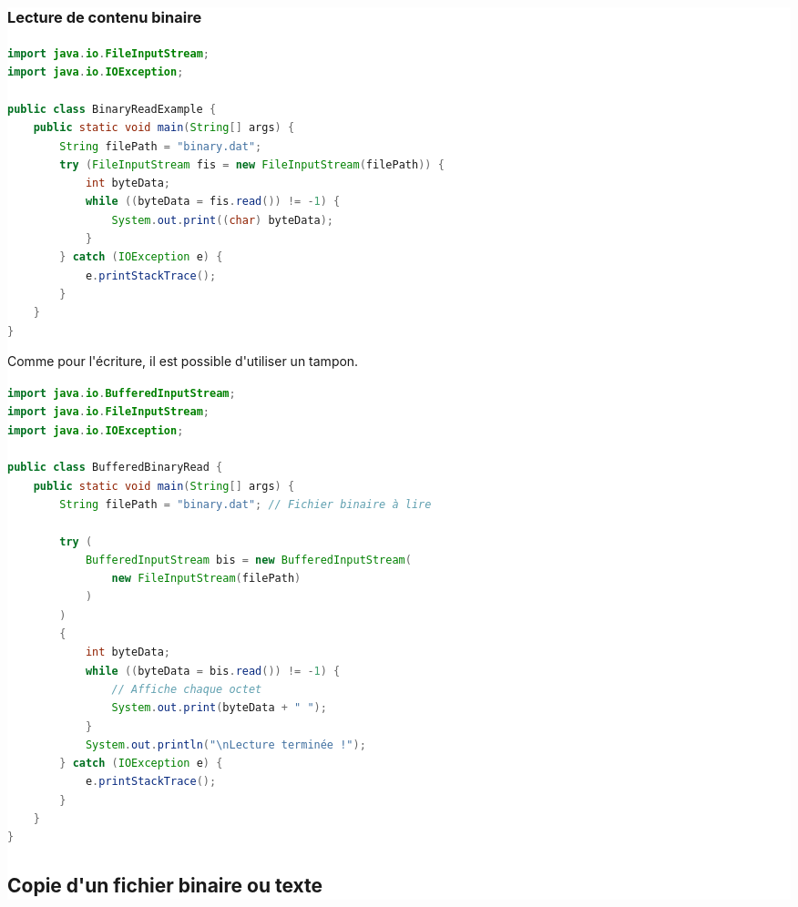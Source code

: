 ### Lecture de contenu binaire

```java
import java.io.FileInputStream;
import java.io.IOException;

public class BinaryReadExample {
    public static void main(String[] args) {
        String filePath = "binary.dat";
        try (FileInputStream fis = new FileInputStream(filePath)) {
            int byteData;
            while ((byteData = fis.read()) != -1) {
                System.out.print((char) byteData);
            }
        } catch (IOException e) {
            e.printStackTrace();
        }
    }
}

```

Comme pour l'écriture, il est possible d'utiliser un tampon.

```java
import java.io.BufferedInputStream;
import java.io.FileInputStream;
import java.io.IOException;

public class BufferedBinaryRead {
    public static void main(String[] args) {
        String filePath = "binary.dat"; // Fichier binaire à lire

        try (
            BufferedInputStream bis = new BufferedInputStream(
                new FileInputStream(filePath)
            )
        ) 
        {
            int byteData;
            while ((byteData = bis.read()) != -1) {
                // Affiche chaque octet
                System.out.print(byteData + " "); 
            }
            System.out.println("\nLecture terminée !");
        } catch (IOException e) {
            e.printStackTrace();
        }
    }
}
```

## Copie d'un fichier binaire ou texte 
